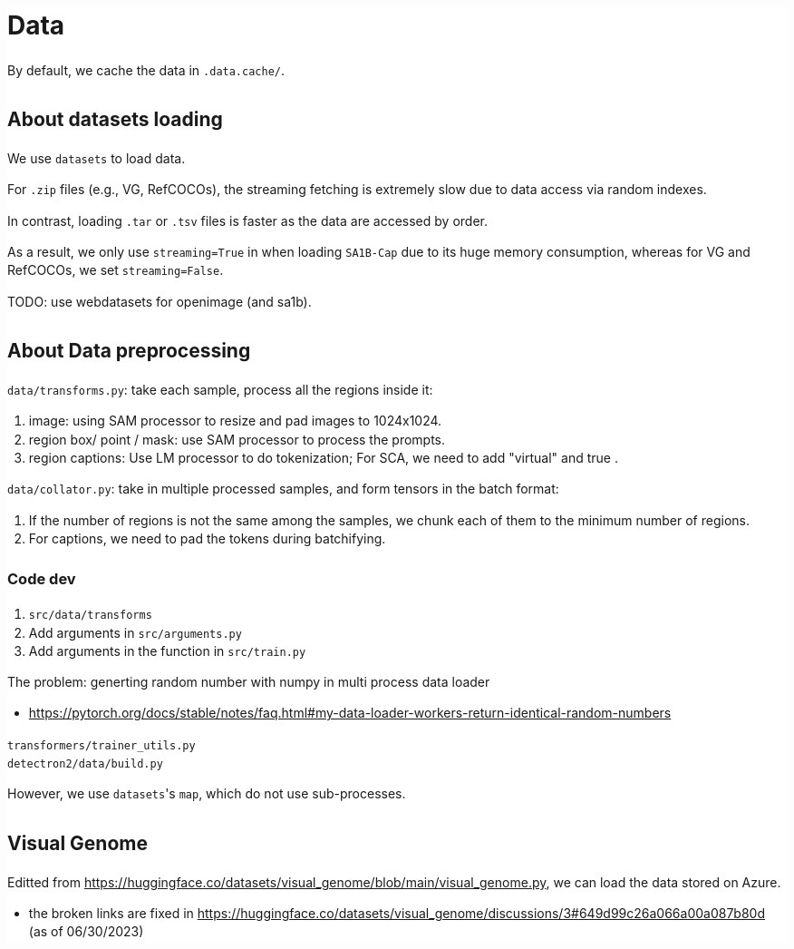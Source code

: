 # Data

By default, we cache the data in `.data.cache/`.

## About datasets loading

We use `datasets` to load data.

For `.zip` files (e.g., VG, RefCOCOs), the streaming fetching is extremely slow due to data access via random indexes.

In contrast, loading `.tar` or `.tsv` files is faster as the data are accessed by order.

As a result, we only use `streaming=True` in when loading `SA1B-Cap` due to its huge memory consumption, whereas for VG and RefCOCOs, we set `streaming=False`.

TODO: use webdatasets for openimage (and sa1b).

## About Data preprocessing

`data/transforms.py`: take each sample, process all the regions inside it:
1. image: using SAM processor to resize and pad images to 1024x1024.
2. region box/ point / mask: use SAM processor to process the prompts.
3. region captions: Use LM processor to do tokenization; For SCA, we need to add "virtual" <BOS> and true <EOS>.

`data/collator.py`: take in multiple processed samples, and form tensors in the batch format:
1. If the number of regions is not the same among the samples, we chunk each of them to the minimum number of regions.
2. For captions, we need to pad the <PAD> tokens during batchifying.

### Code dev

1. `src/data/transforms`
2. Add arguments in `src/arguments.py` 
3. Add arguments in the function in `src/train.py`

The problem: generting random number with numpy in multi process data loader
- https://pytorch.org/docs/stable/notes/faq.html#my-data-loader-workers-return-identical-random-numbers
```
transformers/trainer_utils.py
detectron2/data/build.py
```
However, we use `datasets`'s `map`, which do not use sub-processes.


## Visual Genome

Editted from https://huggingface.co/datasets/visual_genome/blob/main/visual_genome.py, we can load the data stored on Azure.

- the broken links are fixed in https://huggingface.co/datasets/visual_genome/discussions/3#649d99c26a066a00a087b80d (as of 06/30/2023)
